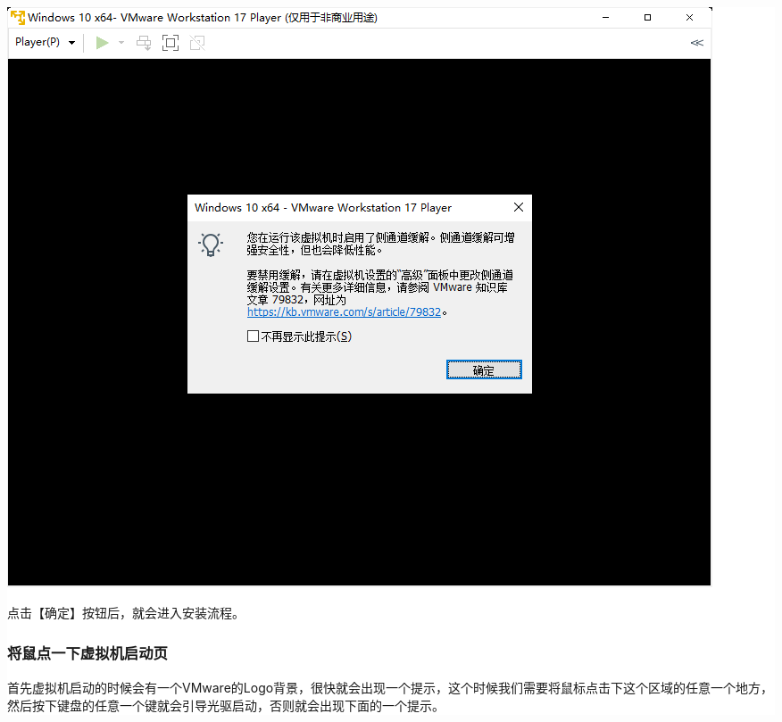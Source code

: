 ![](./images/03-vm-side-channel-confirm.png)

点击【确定】按钮后，就会进入安装流程。


### 将鼠点一下虚拟机启动页

首先虚拟机启动的时候会有一个VMware的Logo背景，很快就会出现一个提示，这个时候我们需要将鼠标点击下这个区域的任意一个地方，然后按下键盘的任意一个键就会引导光驱启动，否则就会出现下面的一个提示。
